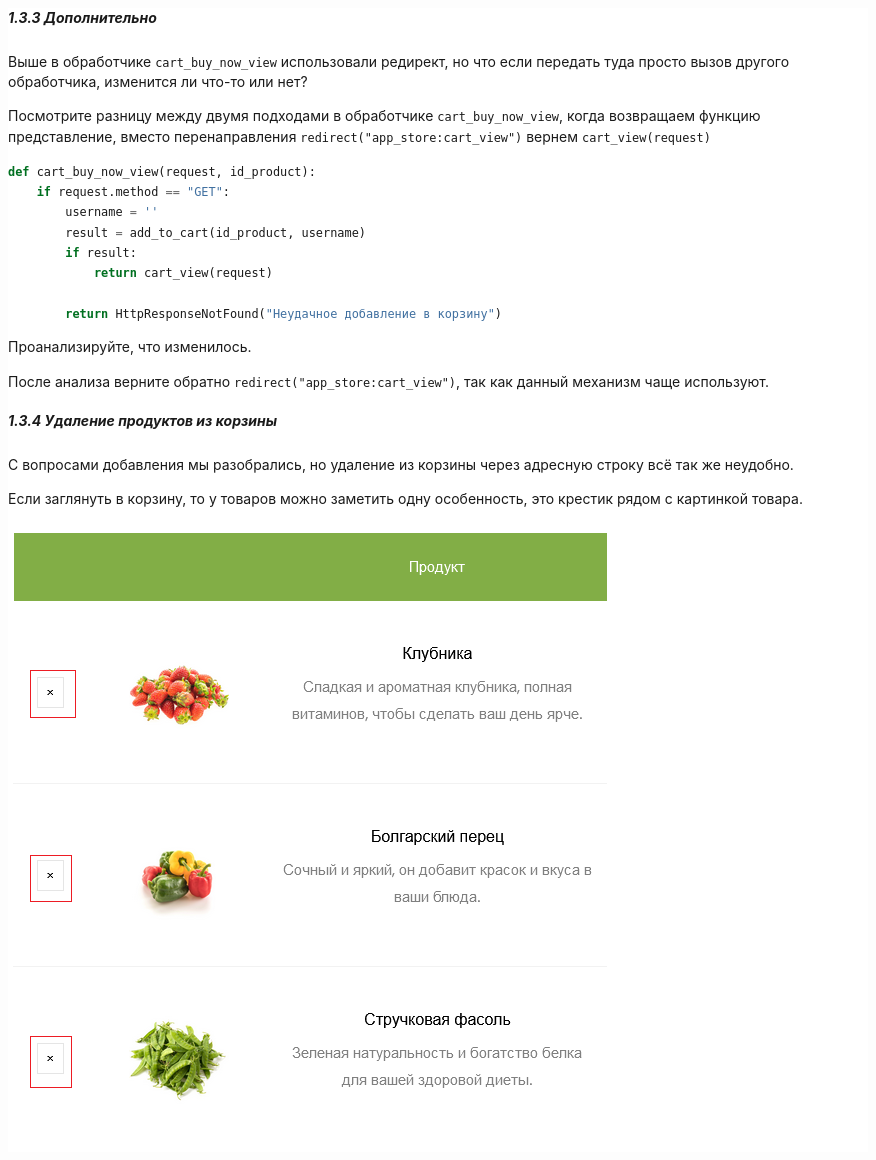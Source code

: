 ##### 1.3.3 *Дополнительно*

Выше в обработчике `cart_buy_now_view` использовали редирект, но что если передать туда просто вызов другого обработчика,
изменится ли что-то или нет?

Посмотрите разницу между двумя подходами в обработчике `cart_buy_now_view`, когда возвращаем функцию представление,
вместо перенаправления `redirect("app_store:cart_view")` вернем `cart_view(request)`

```python
def cart_buy_now_view(request, id_product):
    if request.method == "GET":
        username = ''
        result = add_to_cart(id_product, username)
        if result:
            return cart_view(request)

        return HttpResponseNotFound("Неудачное добавление в корзину")
```

Проанализируйте, что изменилось. 

После анализа верните обратно `redirect("app_store:cart_view")`, так как данный 
механизм чаще используют.


##### 1.3.4 Удаление продуктов из корзины

С вопросами добавления мы разобрались, но удаление из корзины через адресную строку всё так же неудобно.

Если заглянуть в корзину, то у товаров можно заметить одну особенность, это крестик рядом с картинкой товара.

![pic_for_task/img_11.png](pic_for_task/img_11.png)
